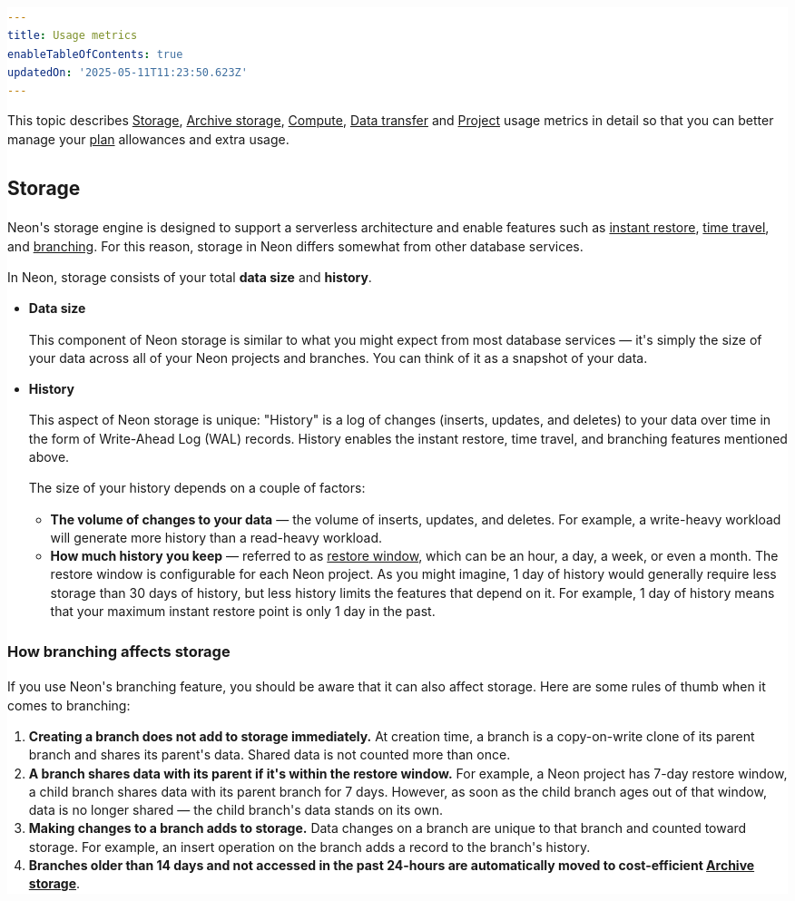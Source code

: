 ```yaml
---
title: Usage metrics
enableTableOfContents: true
updatedOn: '2025-05-11T11:23:50.623Z'
---
```


This topic describes [Storage](#storage), [Archive storage](#archive-storage), [Compute](#compute), [Data transfer](#data-transfer) and [Project](#projects) usage metrics in detail so that you can better manage your [plan](/docs/introduction/plans) allowances and extra usage.

## Storage

Neon's storage engine is designed to support a serverless architecture and enable features such as [instant restore](/docs/introduction/branch-restore), [time travel](/docs/guides/time-travel-assist), and [branching](/docs/guides/branching-intro). For this reason, storage in Neon differs somewhat from other database services.

In Neon, storage consists of your total **data size** and **history**.

- **Data size**

  This component of Neon storage is similar to what you might expect from most database services — it's simply the size of your data across all of your Neon projects and branches. You can think of it as a snapshot of your data.

- **History**

  This aspect of Neon storage is unique: "History" is a log of changes (inserts, updates, and deletes) to your data over time in the form of Write-Ahead Log (WAL) records. History enables the instant restore, time travel, and branching features mentioned above.

  The size of your history depends on a couple of factors:

  - **The volume of changes to your data** &#8212; the volume of inserts, updates, and deletes. For example, a write-heavy workload will generate more history than a read-heavy workload.
  - **How much history you keep** &#8212; referred to as [restore window](/docs/introduction/branching#restore-window), which can be an hour, a day, a week, or even a month. The restore window is configurable for each Neon project. As you might imagine, 1 day of history would generally require less storage than 30 days of history, but less history limits the features that depend on it. For example, 1 day of history means that your maximum instant restore point is only 1 day in the past.

### How branching affects storage

If you use Neon's branching feature, you should be aware that it can also affect storage. Here are some rules of thumb when it comes to branching:

1. **Creating a branch does not add to storage immediately.** At creation time, a branch is a copy-on-write clone of its parent branch and shares its parent's data. Shared data is not counted more than once.
2. **A branch shares data with its parent if it's within the restore window.** For example, a Neon project has 7-day restore window, a child branch shares data with its parent branch for 7 days. However, as soon as the child branch ages out of that window, data is no longer shared &#8212; the child branch's data stands on its own.
3. **Making changes to a branch adds to storage.** Data changes on a branch are unique to that branch and counted toward storage. For example, an insert operation on the branch adds a record to the branch's history.
4. **Branches older than 14 days and not accessed in the past 24-hours are automatically moved to cost-efficient [Archive storage](#archive-storage)**.
